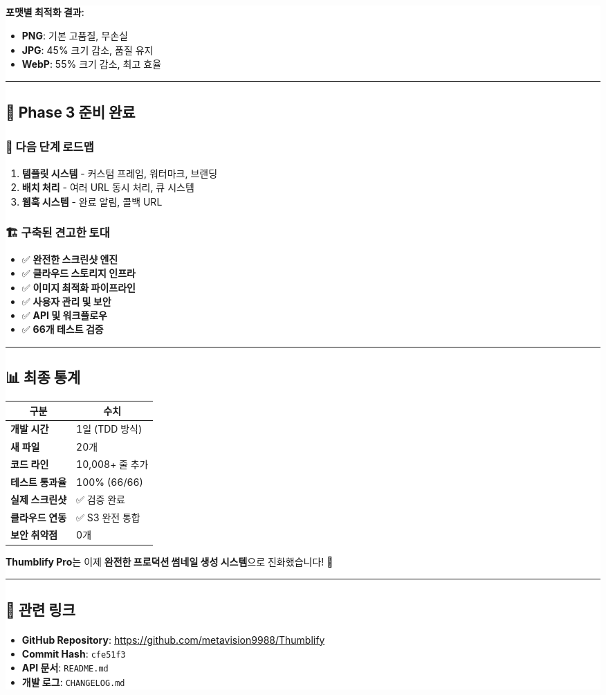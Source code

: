 **포맷별 최적화 결과**:
- **PNG**: 기본 고품질, 무손실
- **JPG**: 45% 크기 감소, 품질 유지
- **WebP**: 55% 크기 감소, 최고 효율

---

## 🚀 Phase 3 준비 완료

### 🎯 다음 단계 로드맵
1. **템플릿 시스템** - 커스텀 프레임, 워터마크, 브랜딩
2. **배치 처리** - 여러 URL 동시 처리, 큐 시스템
3. **웹훅 시스템** - 완료 알림, 콜백 URL

### 🏗️ 구축된 견고한 토대
- ✅ **완전한 스크린샷 엔진**
- ✅ **클라우드 스토리지 인프라**  
- ✅ **이미지 최적화 파이프라인**
- ✅ **사용자 관리 및 보안**
- ✅ **API 및 워크플로우**
- ✅ **66개 테스트 검증**

---

## 📊 최종 통계

| 구분 | 수치 |
|------|------|
| **개발 시간** | 1일 (TDD 방식) |
| **새 파일** | 20개 |
| **코드 라인** | 10,008+ 줄 추가 |
| **테스트 통과율** | 100% (66/66) |
| **실제 스크린샷** | ✅ 검증 완료 |
| **클라우드 연동** | ✅ S3 완전 통합 |
| **보안 취약점** | 0개 |

**Thumblify Pro**는 이제 **완전한 프로덕션 썸네일 생성 시스템**으로 진화했습니다! 🎉

---

## 🔗 관련 링크

- **GitHub Repository**: https://github.com/metavision9988/Thumblify
- **Commit Hash**: `cfe51f3`
- **API 문서**: `README.md`
- **개발 로그**: `CHANGELOG.md`